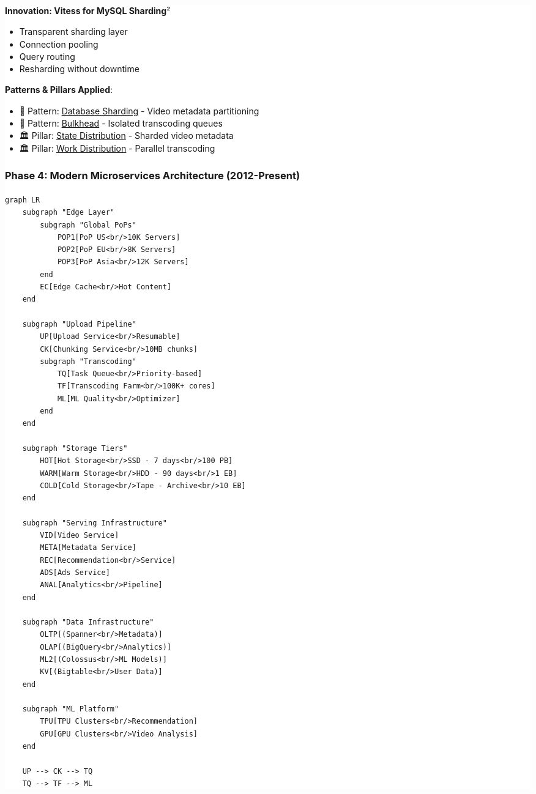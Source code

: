 **Innovation: Vitess for MySQL Sharding**²
- Transparent sharding layer
- Connection pooling
- Query routing
- Resharding without downtime

**Patterns & Pillars Applied**:
- 🔧 Pattern: [Database Sharding](../patterns/sharding.md) - Video metadata partitioning
- 🔧 Pattern: [Bulkhead](../patterns/bulkhead.md) - Isolated transcoding queues
- 🏛️ Pillar: [State Distribution](../part2-pillars/state/index.md) - Sharded video metadata
- 🏛️ Pillar: [Work Distribution](../part2-pillars/work/index.md) - Parallel transcoding

### Phase 4: Modern Microservices Architecture (2012-Present)

```mermaid
graph LR
    subgraph "Edge Layer"
        subgraph "Global PoPs"
            POP1[PoP US<br/>10K Servers]
            POP2[PoP EU<br/>8K Servers]
            POP3[PoP Asia<br/>12K Servers]
        end
        EC[Edge Cache<br/>Hot Content]
    end

    subgraph "Upload Pipeline"
        UP[Upload Service<br/>Resumable]
        CK[Chunking Service<br/>10MB chunks]
        subgraph "Transcoding"
            TQ[Task Queue<br/>Priority-based]
            TF[Transcoding Farm<br/>100K+ cores]
            ML[ML Quality<br/>Optimizer]
        end
    end

    subgraph "Storage Tiers"
        HOT[Hot Storage<br/>SSD - 7 days<br/>100 PB]
        WARM[Warm Storage<br/>HDD - 90 days<br/>1 EB]
        COLD[Cold Storage<br/>Tape - Archive<br/>10 EB]
    end

    subgraph "Serving Infrastructure"
        VID[Video Service]
        META[Metadata Service]
        REC[Recommendation<br/>Service]
        ADS[Ads Service]
        ANAL[Analytics<br/>Pipeline]
    end

    subgraph "Data Infrastructure"
        OLTP[(Spanner<br/>Metadata)]
        OLAP[(BigQuery<br/>Analytics)]
        ML2[(Colossus<br/>ML Models)]
        KV[(Bigtable<br/>User Data)]
    end

    subgraph "ML Platform"
        TPU[TPU Clusters<br/>Recommendation]
        GPU[GPU Clusters<br/>Video Analysis]
    end

    UP --> CK --> TQ
    TQ --> TF --> ML
```